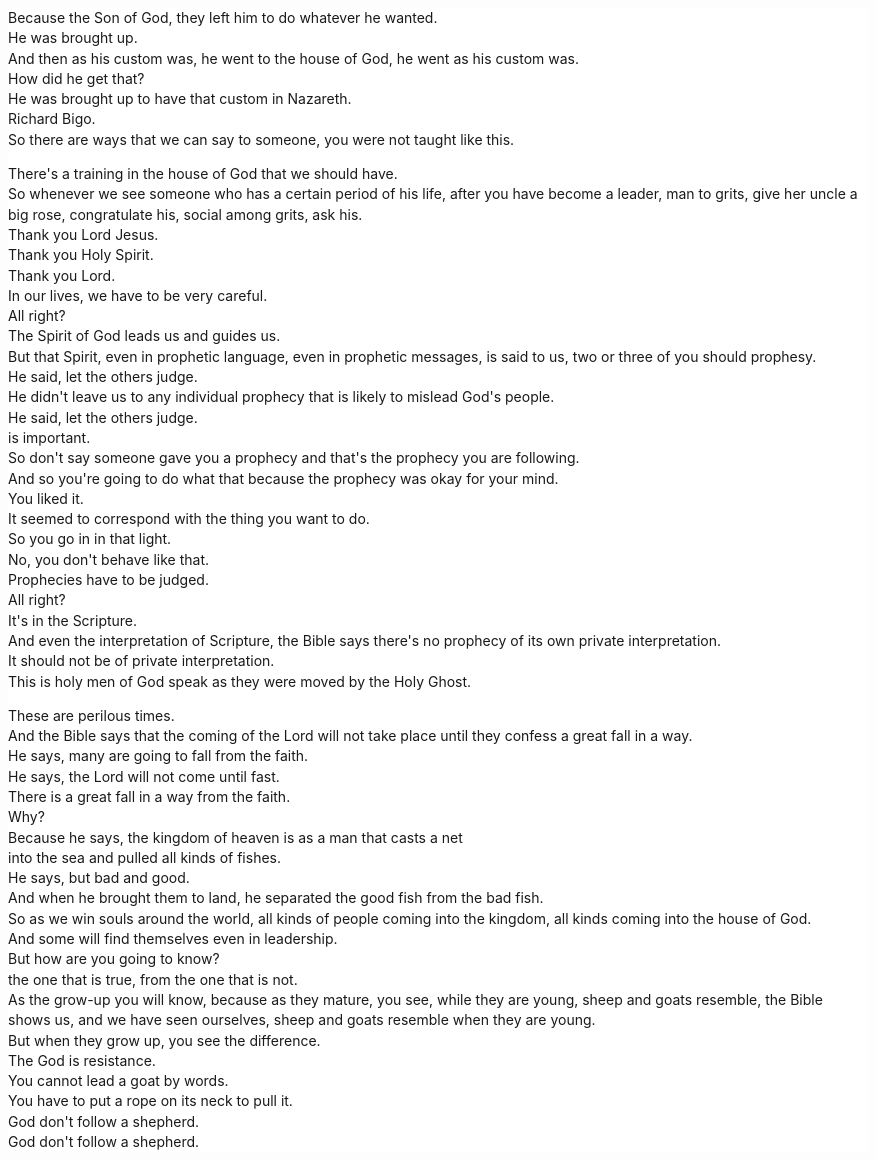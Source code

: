  Because the Son of God, they left him to do whatever he wanted.  
He was brought up.  
And then as his custom was, he went to the house of God, he went as his custom was.  
How did he get that?  
He was brought up to have that custom in Nazareth.  
Richard Bigo.  
So there are ways that we can say to someone, you were not taught like this.  


  
 There's a training in the house of God that we should have.  
So whenever we see someone who has a certain period of his life, after you have become a leader, man to grits, give her uncle a big rose, congratulate his, social among grits, ask his.  
Thank you Lord Jesus.  
Thank you Holy Spirit.  
Thank you Lord.  
In our lives, we have to be very careful.  
All right?  
 The Spirit of God leads us and guides us.  
But that Spirit, even in prophetic language, even in prophetic messages, is said to us, two or three of you should prophesy.  
He said, let the others judge.  
He didn't leave us to any individual prophecy that is likely to mislead God's people.  
He said, let the others judge.  
 is important.  
So don't say someone gave you a prophecy and that's the prophecy you are following.  
And so you're going to do what that because the prophecy was okay for your mind.  
You liked it.  
It seemed to correspond with the thing you want to do.  
So you go in in that light.  
 No, you don't behave like that.  
Prophecies have to be judged.  
All right?  
It's in the Scripture.  
And even the interpretation of Scripture, the Bible says there's no prophecy of its own private interpretation.  
It should not be of private interpretation.  
This is holy men of God speak as they were moved by the Holy Ghost.  


  
 These are perilous times.  
And the Bible says that the coming of the Lord will not take place until they confess a great fall in a way.  
He says, many are going to fall from the faith.  
He says, the Lord will not come until fast.  
There is a great fall in a way from the faith.  
Why?  
Because he says, the kingdom of heaven is as a man that casts a net  
 into the sea and pulled all kinds of fishes.  
He says, but bad and good.  
And when he brought them to land, he separated the good fish from the bad fish.  
So as we win souls around the world, all kinds of people coming into the kingdom, all kinds coming into the house of God.  
And some will find themselves even in leadership.  
But how are you going to know?  
 the one that is true, from the one that is not.  
As the grow-up you will know, because as they mature, you see, while they are young, sheep and goats resemble, the Bible shows us, and we have seen ourselves, sheep and goats resemble when they are young.  
But when they grow up, you see the difference.  
 The God is resistance.  
You cannot lead a goat by words.  
You have to put a rope on its neck to pull it.  
God don't follow a shepherd.  
God don't follow a shepherd.  